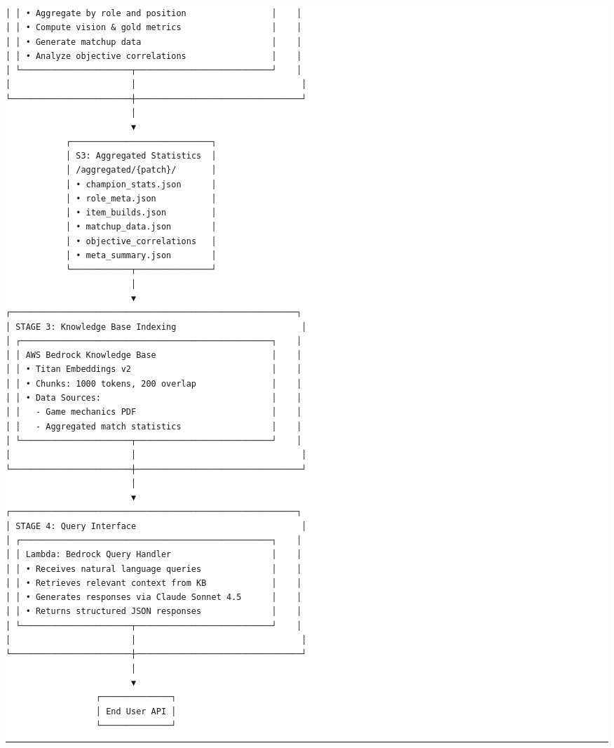 ```
│ │ • Aggregate by role and position                 │    │
│ │ • Compute vision & gold metrics                  │    │
│ │ • Generate matchup data                          │    │
│ │ • Analyze objective correlations                 │    │
│ └──────────────────────┬───────────────────────────┘    │
│                        │                                 │
└────────────────────────┼─────────────────────────────────┘
                         │
                         ▼
            ┌────────────────────────────┐
            │ S3: Aggregated Statistics  │
            │ /aggregated/{patch}/       │
            │ • champion_stats.json      │
            │ • role_meta.json           │
            │ • item_builds.json         │
            │ • matchup_data.json        │
            │ • objective_correlations   │
            │ • meta_summary.json        │
            └────────────┬───────────────┘
                         │
                         ▼
┌─────────────────────────────────────────────────────────┐
│ STAGE 3: Knowledge Base Indexing                         │
│ ┌──────────────────────────────────────────────────┐    │
│ │ AWS Bedrock Knowledge Base                       │    │
│ │ • Titan Embeddings v2                            │    │
│ │ • Chunks: 1000 tokens, 200 overlap               │    │
│ │ • Data Sources:                                  │    │
│ │   - Game mechanics PDF                           │    │
│ │   - Aggregated match statistics                  │    │
│ └──────────────────────┬───────────────────────────┘    │
│                        │                                 │
└────────────────────────┼─────────────────────────────────┘
                         │
                         ▼
┌─────────────────────────────────────────────────────────┐
│ STAGE 4: Query Interface                                 │
│ ┌──────────────────────────────────────────────────┐    │
│ │ Lambda: Bedrock Query Handler                    │    │
│ │ • Receives natural language queries              │    │
│ │ • Retrieves relevant context from KB             │    │
│ │ • Generates responses via Claude Sonnet 4.5      │    │
│ │ • Returns structured JSON responses              │    │
│ └──────────────────────┬───────────────────────────┘    │
│                        │                                 │
└────────────────────────┼─────────────────────────────────┘
                         │
                         ▼
                  ┌──────────────┐
                  │ End User API │
                  └──────────────┘
```

---